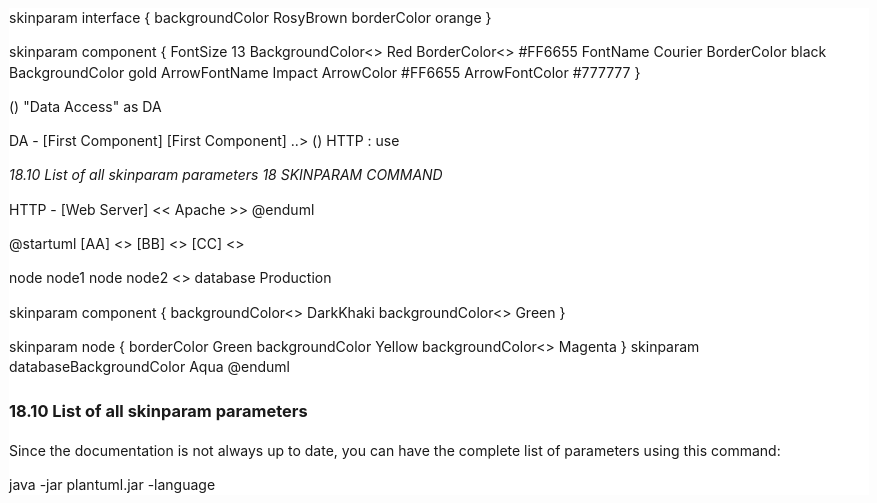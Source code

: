 skinparam interface {
backgroundColor RosyBrown
borderColor orange
}

skinparam component {
FontSize 13
BackgroundColor<<Apache>> Red
BorderColor<<Apache>> #FF6655
FontName Courier
BorderColor black
BackgroundColor gold
ArrowFontName Impact
ArrowColor #FF6655
ArrowFontColor #777777
}

() "Data Access" as DA

DA - [First Component]
[First Component] ..> () HTTP : use


_18.10 List of all skinparam parameters 18 SKINPARAM COMMAND_

HTTP - [Web Server] << Apache >>
@enduml

@startuml
[AA] <<static lib>>
[BB] <<shared lib>>
[CC] <<static lib>>

node node1
node node2 <<shared node>>
database Production

skinparam component {
backgroundColor<<static lib>> DarkKhaki
backgroundColor<<shared lib>> Green
}

skinparam node {
borderColor Green
backgroundColor Yellow
backgroundColor<<shared node>> Magenta
}
skinparam databaseBackgroundColor Aqua
@enduml

### 18.10 List of all skinparam parameters

Since the documentation is not always up to date, you can have the complete list of parameters using this command:

java -jar plantuml.jar -language
